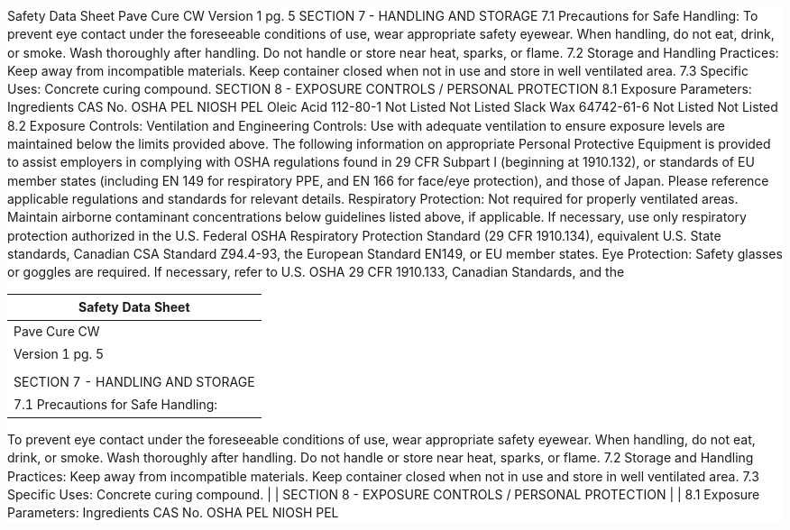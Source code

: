 Safety Data Sheet
Pave Cure CW
Version 1 pg. 5
SECTION 7 - HANDLING AND STORAGE
7.1 Precautions for Safe Handling:
To prevent eye contact under the foreseeable conditions of use, wear appropriate safety eyewear.
When handling, do not eat, drink, or smoke. Wash thoroughly after handling. Do not handle or store
near heat, sparks, or flame.
7.2 Storage and Handling Practices:
Keep away from incompatible materials. Keep container closed when not in use and store in well
ventilated area.
7.3 Specific Uses:
Concrete curing compound.
SECTION 8 - EXPOSURE CONTROLS / PERSONAL PROTECTION
8.1 Exposure Parameters:
Ingredients CAS No. OSHA PEL NIOSH PEL
Oleic Acid 112-80-1 Not Listed Not Listed
Slack Wax 64742-61-6 Not Listed Not Listed
8.2 Exposure Controls:
Ventilation and Engineering Controls: Use with adequate ventilation to ensure
exposure levels are maintained below the limits
provided above.
The following information on appropriate Personal Protective Equipment is provided to assist
employers in complying with OSHA regulations found in 29 CFR Subpart I (beginning at 1910.132), or
standards of EU member states (including EN 149 for respiratory PPE, and EN 166 for face/eye
protection), and those of Japan. Please reference applicable regulations and standards for relevant
details.
Respiratory Protection: Not required for properly ventilated areas.
Maintain airborne contaminant concentrations
below guidelines listed above, if applicable. If
necessary, use only respiratory protection
authorized in the U.S. Federal OSHA
Respiratory Protection Standard (29 CFR
1910.134), equivalent U.S. State standards,
Canadian CSA Standard Z94.4-93, the
European Standard EN149, or EU member
states.
Eye Protection: Safety glasses or goggles are required.
If necessary, refer to U.S. OSHA 29 CFR
1910.133, Canadian Standards, and the

| Safety Data Sheet |
| --- |
| Pave Cure CW |
| Version 1 pg. 5 |
| |
| SECTION 7 - HANDLING AND STORAGE |
| 7.1 Precautions for Safe Handling:
To prevent eye contact under the foreseeable conditions of use, wear appropriate safety eyewear.
When handling, do not eat, drink, or smoke. Wash thoroughly after handling. Do not handle or store
near heat, sparks, or flame.
7.2 Storage and Handling Practices:
Keep away from incompatible materials. Keep container closed when not in use and store in well
ventilated area.
7.3 Specific Uses:
Concrete curing compound. |
| SECTION 8 - EXPOSURE CONTROLS / PERSONAL PROTECTION |
| 8.1 Exposure Parameters:
Ingredients CAS No. OSHA PEL NIOSH PEL